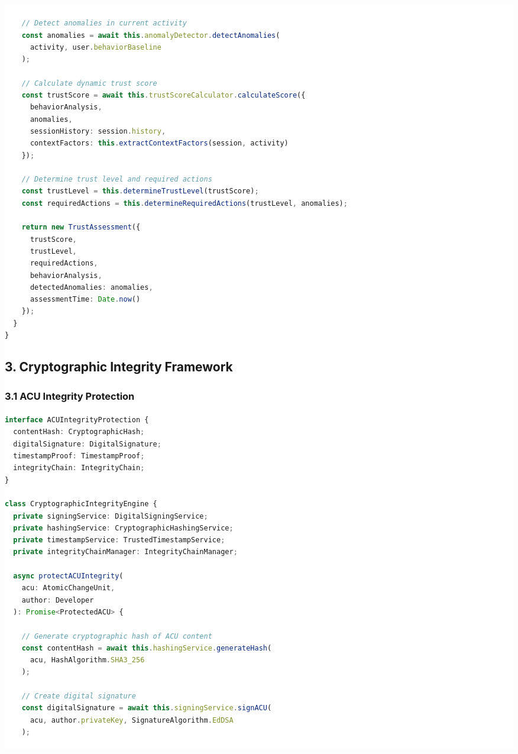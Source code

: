 ```typescript
    
    // Detect anomalies in current activity
    const anomalies = await this.anomalyDetector.detectAnomalies(
      activity, user.behaviorBaseline
    );
    
    // Calculate dynamic trust score
    const trustScore = await this.trustScoreCalculator.calculateScore({
      behaviorAnalysis,
      anomalies,
      sessionHistory: session.history,
      contextFactors: this.extractContextFactors(session, activity)
    });
    
    // Determine trust level and required actions
    const trustLevel = this.determineTrustLevel(trustScore);
    const requiredActions = this.determineRequiredActions(trustLevel, anomalies);
    
    return new TrustAssessment({
      trustScore,
      trustLevel,
      requiredActions,
      behaviorAnalysis,
      detectedAnomalies: anomalies,
      assessmentTime: Date.now()
    });
  }
}
```

## 3. Cryptographic Integrity Framework

### 3.1 ACU Integrity Protection

```typescript
interface ACUIntegrityProtection {
  contentHash: CryptographicHash;
  digitalSignature: DigitalSignature;
  timestampProof: TimestampProof;
  integrityChain: IntegrityChain;
}

class CryptographicIntegrityEngine {
  private signingService: DigitalSigningService;
  private hashingService: CryptographicHashingService;
  private timestampService: TrustedTimestampService;
  private integrityChainManager: IntegrityChainManager;
  
  async protectACUIntegrity(
    acu: AtomicChangeUnit,
    author: Developer
  ): Promise<ProtectedACU> {
    
    // Generate cryptographic hash of ACU content
    const contentHash = await this.hashingService.generateHash(
      acu, HashAlgorithm.SHA3_256
    );
    
    // Create digital signature
    const digitalSignature = await this.signingService.signACU(
      acu, author.privateKey, SignatureAlgorithm.EdDSA
    );
    
```